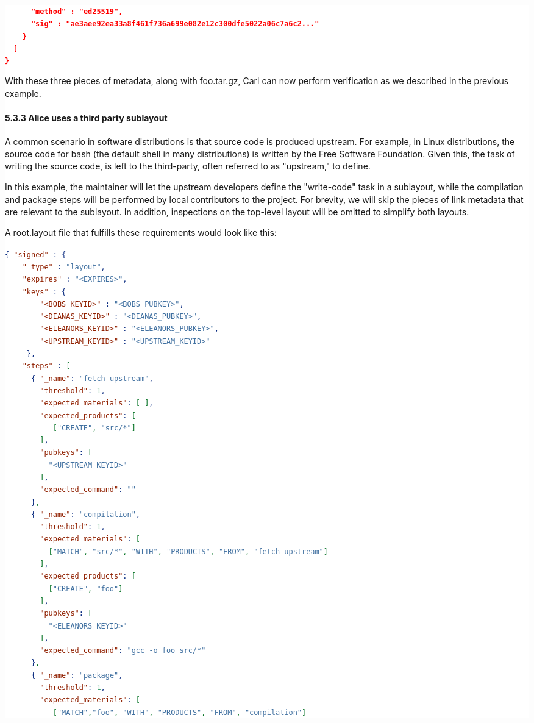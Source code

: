 ```json
      "method" : "ed25519",
      "sig" : "ae3aee92ea33a8f461f736a699e082e12c300dfe5022a06c7a6c2..."
    }
  ]
}
```

With these three pieces of metadata, along with foo.tar.gz, Carl can now
perform verification as we described in the previous example.

#### 5.3.3  Alice uses a third party sublayout

A common scenario in software distributions is that source code is produced
upstream. For example, in Linux distributions, the source code for bash (the
default shell in many distributions) is written by the Free Software
Foundation. Given this, the task of writing the source code, is left to the
third-party, often referred to as "upstream," to define.

In this example, the maintainer will let the upstream developers define  the
"write-code" task in a sublayout, while the compilation and package steps will
be performed by local contributors to the project. For brevity, we will skip
the pieces of link metadata that are relevant to the sublayout. In addition,
inspections on the top-level layout will be omitted to simplify both layouts.

A root.layout file that fulfills these requirements would look like this:

```json
{ "signed" : { 
    "_type" : "layout",
    "expires" : "<EXPIRES>",
    "keys" : {
        "<BOBS_KEYID>" : "<BOBS_PUBKEY>",
        "<DIANAS_KEYID>" : "<DIANAS_PUBKEY>",
        "<ELEANORS_KEYID>" : "<ELEANORS_PUBKEY>",
        "<UPSTREAM_KEYID>" : "<UPSTREAM_KEYID>"
     },
    "steps" : [
      { "_name": "fetch-upstream",
        "threshold": 1,
        "expected_materials": [ ],
        "expected_products": [
           ["CREATE", "src/*"]
        ],
        "pubkeys": [
          "<UPSTREAM_KEYID>"
        ],
        "expected_command": ""
      },
      { "_name": "compilation",
        "threshold": 1,
        "expected_materials": [
          ["MATCH", "src/*", "WITH", "PRODUCTS", "FROM", "fetch-upstream"]
        ],
        "expected_products": [
          ["CREATE", "foo"]
        ],
        "pubkeys": [
          "<ELEANORS_KEYID>"
        ],
        "expected_command": "gcc -o foo src/*"
      },
      { "_name": "package",
        "threshold": 1,
        "expected_materials": [
           ["MATCH","foo", "WITH", "PRODUCTS", "FROM", "compilation"]
```